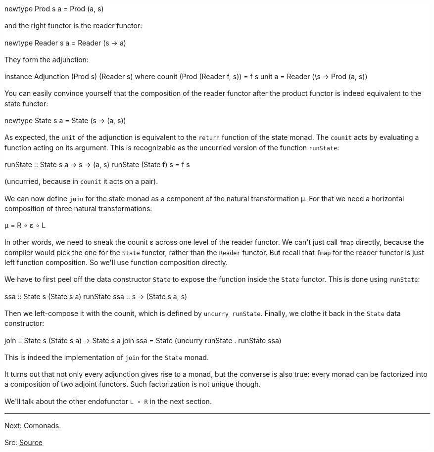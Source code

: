 newtype Prod s a = Prod (a, s)

and the right functor is the reader functor:

newtype Reader s a = Reader (s -> a)

They form the adjunction:

instance Adjunction (Prod s) (Reader s) where
  counit (Prod (Reader f, s)) = f s
  unit a = Reader (\\s -> Prod (a, s))

You can easily convince yourself that the composition of the reader functor after the product functor is indeed equivalent to the state functor:

newtype State s a = State (s -> (a, s))

As expected, the `unit` of the adjunction is equivalent to the `return` function of the state monad. The `counit` acts by evaluating a function acting on its argument. This is recognizable as the uncurried version of the function `runState`:

runState :: State s a -> s -> (a, s)
runState (State f) s = f s

(uncurried, because in `counit` it acts on a pair).

We can now define `join` for the state monad as a component of the natural transformation μ. For that we need a horizontal composition of three natural transformations:

μ = R ∘ ε ∘ L

In other words, we need to sneak the counit ε across one level of the reader functor. We can't just call `fmap` directly, because the compiler would pick the one for the `State` functor, rather than the `Reader` functor. But recall that `fmap` for the reader functor is just left function composition. So we'll use function composition directly.

We have to first peel off the data constructor `State` to expose the function inside the `State` functor. This is done using `runState`:

ssa :: State s (State s a)
runState ssa :: s -> (State s a, s)

Then we left-compose it with the counit, which is defined by `uncurry runState`. Finally, we clothe it back in the `State` data constructor:

join :: State s (State s a) -> State s a
join ssa = State (uncurry runState . runState ssa)

This is indeed the implementation of `join` for the `State` monad.

It turns out that not only every adjunction gives rise to a monad, but the converse is also true: every monad can be factorized into a composition of two adjoint functors. Such factorization is not unique though.

We'll talk about the other endofunctor `L ∘ R` in the next section.

---

Next: [Comonads](https://bartoszmilewski.com/2017/01/02/comonads/).

Src: [Source](https://bartoszmilewski.com/2016/12/27/monads-categorically/#monoidal-categories)
